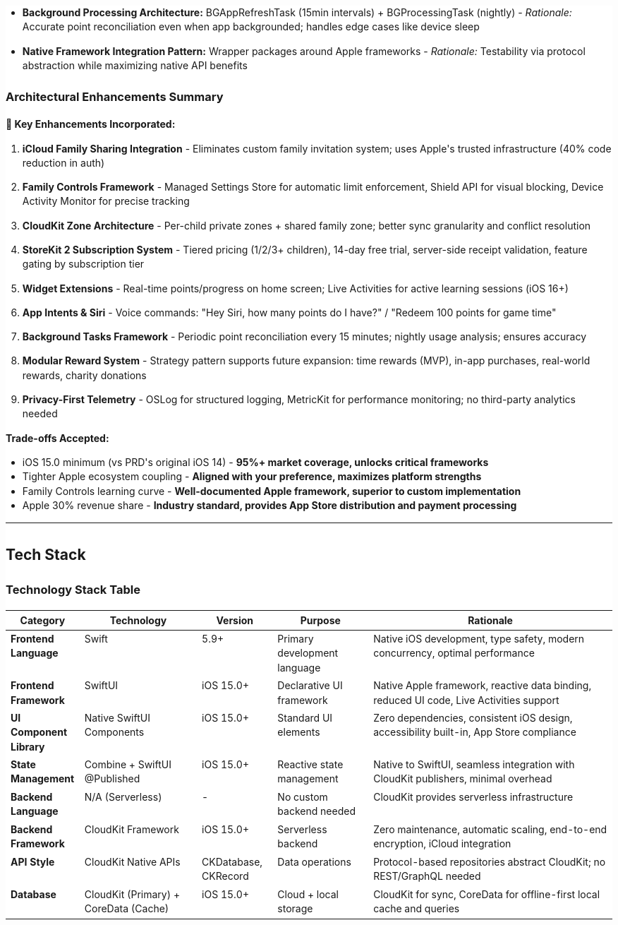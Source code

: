 - **Background Processing Architecture:** BGAppRefreshTask (15min intervals) + BGProcessingTask (nightly) - _Rationale:_ Accurate point reconciliation even when app backgrounded; handles edge cases like device sleep

- **Native Framework Integration Pattern:** Wrapper packages around Apple frameworks - _Rationale:_ Testability via protocol abstraction while maximizing native API benefits

### Architectural Enhancements Summary

**🎯 Key Enhancements Incorporated:**

1. **iCloud Family Sharing Integration** - Eliminates custom family invitation system; uses Apple's trusted infrastructure (40% code reduction in auth)

2. **Family Controls Framework** - Managed Settings Store for automatic limit enforcement, Shield API for visual blocking, Device Activity Monitor for precise tracking

3. **CloudKit Zone Architecture** - Per-child private zones + shared family zone; better sync granularity and conflict resolution

4. **StoreKit 2 Subscription System** - Tiered pricing (1/2/3+ children), 14-day free trial, server-side receipt validation, feature gating by subscription tier

5. **Widget Extensions** - Real-time points/progress on home screen; Live Activities for active learning sessions (iOS 16+)

6. **App Intents & Siri** - Voice commands: "Hey Siri, how many points do I have?" / "Redeem 100 points for game time"

7. **Background Tasks Framework** - Periodic point reconciliation every 15 minutes; nightly usage analysis; ensures accuracy

8. **Modular Reward System** - Strategy pattern supports future expansion: time rewards (MVP), in-app purchases, real-world rewards, charity donations

9. **Privacy-First Telemetry** - OSLog for structured logging, MetricKit for performance monitoring; no third-party analytics needed

**Trade-offs Accepted:**
- iOS 15.0 minimum (vs PRD's original iOS 14) - **95%+ market coverage, unlocks critical frameworks**
- Tighter Apple ecosystem coupling - **Aligned with your preference, maximizes platform strengths**
- Family Controls learning curve - **Well-documented Apple framework, superior to custom implementation**
- Apple 30% revenue share - **Industry standard, provides App Store distribution and payment processing**

---

## Tech Stack

### Technology Stack Table

| Category | Technology | Version | Purpose | Rationale |
|----------|-----------|---------|---------|-----------|
| **Frontend Language** | Swift | 5.9+ | Primary development language | Native iOS development, type safety, modern concurrency, optimal performance |
| **Frontend Framework** | SwiftUI | iOS 15.0+ | Declarative UI framework | Native Apple framework, reactive data binding, reduced UI code, Live Activities support |
| **UI Component Library** | Native SwiftUI Components | iOS 15.0+ | Standard UI elements | Zero dependencies, consistent iOS design, accessibility built-in, App Store compliance |
| **State Management** | Combine + SwiftUI @Published | iOS 15.0+ | Reactive state management | Native to SwiftUI, seamless integration with CloudKit publishers, minimal overhead |
| **Backend Language** | N/A (Serverless) | - | No custom backend needed | CloudKit provides serverless infrastructure |
| **Backend Framework** | CloudKit Framework | iOS 15.0+ | Serverless backend | Zero maintenance, automatic scaling, end-to-end encryption, iCloud integration |
| **API Style** | CloudKit Native APIs | CKDatabase, CKRecord | Data operations | Protocol-based repositories abstract CloudKit; no REST/GraphQL needed |
| **Database** | CloudKit (Primary) + CoreData (Cache) | iOS 15.0+ | Cloud + local storage | CloudKit for sync, CoreData for offline-first local cache and queries |